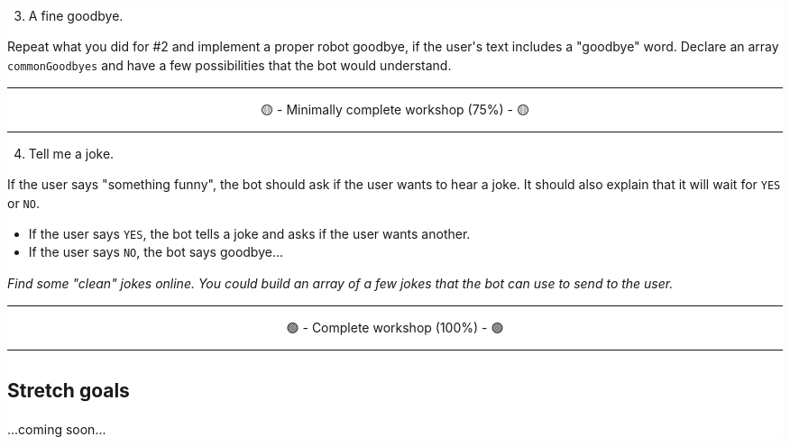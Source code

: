 3. A fine goodbye.

Repeat what you did for #2 and implement a proper robot goodbye, if the user's text includes a "goodbye" word. Declare an array `commonGoodbyes` and have a few possibilities that the bot would understand.

---

<center>🟡 - Minimally complete workshop (75%) - 🟡</center>

---

4. Tell me a joke.

If the user says "something funny", the bot should ask if the user wants to hear a joke. It should also explain that it will wait for `YES` or `NO`.

- If the user says `YES`, the bot tells a joke and asks if the user wants another.
- If the user says `NO`, the bot says goodbye...

_Find some "clean" jokes online. You could build an array of a few jokes that the bot can use to send to the user._

---

<center>🟢 - Complete workshop (100%) - 🟢</center>

---

## Stretch goals

...coming soon...
